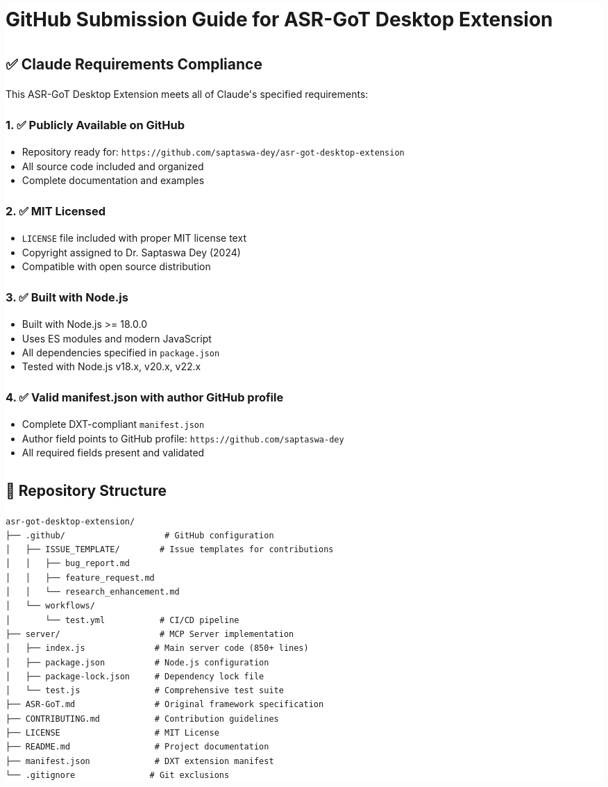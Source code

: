 # GitHub Submission Guide for ASR-GoT Desktop Extension

## ✅ Claude Requirements Compliance

This ASR-GoT Desktop Extension meets all of Claude's specified requirements:

### 1. ✅ **Publicly Available on GitHub**
- Repository ready for: `https://github.com/saptaswa-dey/asr-got-desktop-extension`
- All source code included and organized
- Complete documentation and examples

### 2. ✅ **MIT Licensed**
- `LICENSE` file included with proper MIT license text
- Copyright assigned to Dr. Saptaswa Dey (2024)
- Compatible with open source distribution

### 3. ✅ **Built with Node.js**
- Built with Node.js >= 18.0.0
- Uses ES modules and modern JavaScript
- All dependencies specified in `package.json`
- Tested with Node.js v18.x, v20.x, v22.x

### 4. ✅ **Valid manifest.json with author GitHub profile**
- Complete DXT-compliant `manifest.json`
- Author field points to GitHub profile: `https://github.com/saptaswa-dey`
- All required fields present and validated

## 📁 Repository Structure

```
asr-got-desktop-extension/
├── .github/                    # GitHub configuration
│   ├── ISSUE_TEMPLATE/        # Issue templates for contributions
│   │   ├── bug_report.md
│   │   ├── feature_request.md
│   │   └── research_enhancement.md
│   └── workflows/
│       └── test.yml           # CI/CD pipeline
├── server/                    # MCP Server implementation
│   ├── index.js              # Main server code (850+ lines)
│   ├── package.json          # Node.js configuration
│   ├── package-lock.json     # Dependency lock file
│   └── test.js               # Comprehensive test suite
├── ASR-GoT.md                # Original framework specification
├── CONTRIBUTING.md           # Contribution guidelines
├── LICENSE                   # MIT License
├── README.md                 # Project documentation
├── manifest.json             # DXT extension manifest
└── .gitignore               # Git exclusions
```
